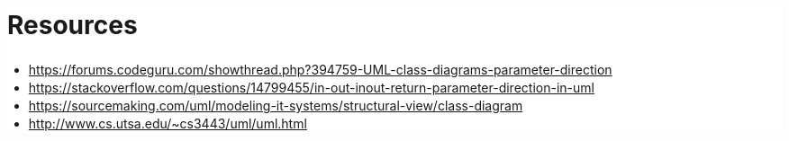 # Resources

-   https://forums.codeguru.com/showthread.php?394759-UML-class-diagrams-parameter-direction
-   https://stackoverflow.com/questions/14799455/in-out-inout-return-parameter-direction-in-uml
-   https://sourcemaking.com/uml/modeling-it-systems/structural-view/class-diagram
-   http://www.cs.utsa.edu/~cs3443/uml/uml.html
